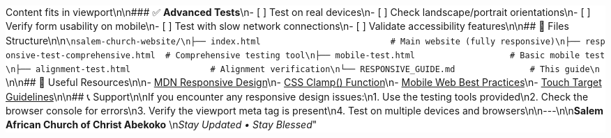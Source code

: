 Content fits in viewport\n\n### ✅ **Advanced Tests**\n- [ ] Test on real devices\n- [ ] Check landscape/portrait orientations\n- [ ] Verify form usability on mobile\n- [ ] Test with slow network connections\n- [ ] Validate accessibility features\n\n## 📁 Files Structure\n\n```\nsalem-church-website/\n├── index.html                          # Main website (fully responsive)\n├── responsive-test-comprehensive.html  # Comprehensive testing tool\n├── mobile-test.html                   # Basic mobile test\n├── alignment-test.html                # Alignment verification\n└── RESPONSIVE_GUIDE.md               # This guide\n```\n\n## 🔗 Useful Resources\n\n- [MDN Responsive Design](https://developer.mozilla.org/en-US/docs/Learn/CSS/CSS_layout/Responsive_Design)\n- [CSS Clamp() Function](https://developer.mozilla.org/en-US/docs/Web/CSS/clamp)\n- [Mobile Web Best Practices](https://developers.google.com/web/fundamentals/design-and-ux/responsive)\n- [Touch Target Guidelines](https://developers.google.com/web/fundamentals/accessibility/accessible-styles#multi-device_responsive_design)\n\n## 📞 Support\n\nIf you encounter any responsive design issues:\n1. Use the testing tools provided\n2. Check the browser console for errors\n3. Verify the viewport meta tag is present\n4. Test on multiple devices and browsers\n\n---\n\n**Salem African Church of Christ Abekoko**  \n*Stay Updated • Stay Blessed*"
